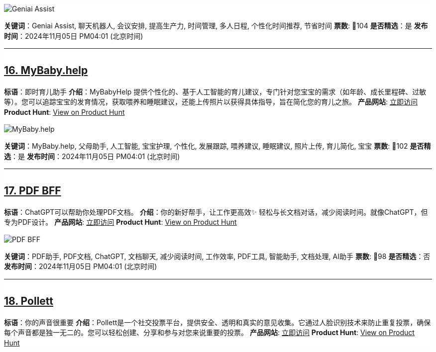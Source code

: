 ![Geniai Assist](https://ph-files.imgix.net/7e5b33cd-9bca-4c8a-9e0a-bfe5db344220.png?auto=format&fit=crop&frame=1&h=512&w=1024)

**关键词**：Geniai Assist, 聊天机器人, 会议安排, 提高生产力, 时间管理, 多人日程, 个性化时间推荐, 节省时间
**票数**: 🔺104
**是否精选**：是
**发布时间**：2024年11月05日 PM04:01 (北京时间)

---

## [16. MyBaby.help](https://www.producthunt.com/posts/mybaby-help?utm_campaign=producthunt-api&utm_medium=api-v2&utm_source=Application%3A+daily+ph+%28ID%3A+133301%29)
**标语**：即时育儿助手
**介绍**：MyBabyHelp 提供个性化的、基于人工智能的育儿建议，专门针对您宝宝的需求（如年龄、成长里程碑、过敏等）。您可以追踪宝宝的发育情况，获取喂养和睡眠建议，还能上传照片以获得具体指导，旨在简化您的育儿之旅。
**产品网站**: [立即访问](https://www.producthunt.com/r/DGX6OFDAE7RYHA?utm_campaign=producthunt-api&utm_medium=api-v2&utm_source=Application%3A+daily+ph+%28ID%3A+133301%29)
**Product Hunt**: [View on Product Hunt](https://www.producthunt.com/posts/mybaby-help?utm_campaign=producthunt-api&utm_medium=api-v2&utm_source=Application%3A+daily+ph+%28ID%3A+133301%29)

![MyBaby.help](https://ph-files.imgix.net/07b772d5-0015-4a8f-9352-84b3ebb20484.png?auto=format&fit=crop&frame=1&h=512&w=1024)

**关键词**：MyBaby.help, 父母助手, 人工智能, 宝宝护理, 个性化, 发展跟踪, 喂养建议, 睡眠建议, 照片上传, 育儿简化, 宝宝
**票数**: 🔺102
**是否精选**：是
**发布时间**：2024年11月05日 PM04:01 (北京时间)

---

## [17. PDF BFF](https://www.producthunt.com/posts/pdf-bff?utm_campaign=producthunt-api&utm_medium=api-v2&utm_source=Application%3A+daily+ph+%28ID%3A+133301%29)
**标语**：ChatGPT可以帮助你处理PDF文档。
**介绍**：你的新好帮手，让工作更高效✨ 轻松与长文档对话，减少阅读时间。就像ChatGPT，但专为PDF设计。
**产品网站**: [立即访问](https://www.producthunt.com/r/B22GM5SO2FV7AQ?utm_campaign=producthunt-api&utm_medium=api-v2&utm_source=Application%3A+daily+ph+%28ID%3A+133301%29)
**Product Hunt**: [View on Product Hunt](https://www.producthunt.com/posts/pdf-bff?utm_campaign=producthunt-api&utm_medium=api-v2&utm_source=Application%3A+daily+ph+%28ID%3A+133301%29)

![PDF BFF](https://ph-files.imgix.net/bf951412-ee28-48f3-a6da-0bc8e6a2b239.jpeg?auto=format&fit=crop&frame=1&h=512&w=1024)

**关键词**：PDF助手, PDF文档, ChatGPT, 文档聊天, 减少阅读时间, 工作效率, PDF工具, 智能助手, 文档处理, AI助手
**票数**: 🔺98
**是否精选**：否
**发布时间**：2024年11月05日 PM04:01 (北京时间)

---

## [18. Pollett](https://www.producthunt.com/posts/pollett?utm_campaign=producthunt-api&utm_medium=api-v2&utm_source=Application%3A+daily+ph+%28ID%3A+133301%29)
**标语**：你的声音很重要
**介绍**：Pollett是一个社交投票平台，提供安全、透明和真实的意见收集。它通过人脸识别技术来防止重复投票，确保每个声音都是独一无二的。您可以轻松创建、分享和参与对您来说重要的投票。
**产品网站**: [立即访问](https://www.producthunt.com/r/MSMBZZXL4UEMYL?utm_campaign=producthunt-api&utm_medium=api-v2&utm_source=Application%3A+daily+ph+%28ID%3A+133301%29)
**Product Hunt**: [View on Product Hunt](https://www.producthunt.com/posts/pollett?utm_campaign=producthunt-api&utm_medium=api-v2&utm_source=Application%3A+daily+ph+%28ID%3A+133301%29)
